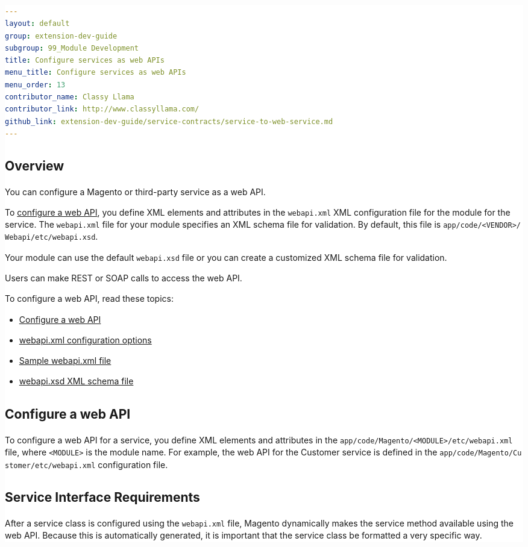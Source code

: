 ```yaml
---
layout: default
group: extension-dev-guide
subgroup: 99_Module Development
title: Configure services as web APIs
menu_title: Configure services as web APIs
menu_order: 13
contributor_name: Classy Llama
contributor_link: http://www.classyllama.com/
github_link: extension-dev-guide/service-contracts/service-to-web-service.md
---
```


<h2 id="overview-web-service">Overview</h2>
<p>You can configure a Magento or third-party service as a web API.</p>
<p>To <a href="#configure-webapi">configure a web API</a>, you define XML elements and attributes in the <code>webapi.xml</code> XML configuration file for the module for the service.
   The <code>webapi.xml</code> file for your module specifies an XML schema file for validation.
   By default, this file is <code>app/code/&lt;VENDOR>/Webapi/etc/webapi.xsd</code>.
</p>
<p>Your module can use the default <code>webapi.xsd</code> file or you can create a customized XML schema file for validation.</p>
<p>Users can make REST or SOAP calls to access the web API.</p>
<p>To configure a web API, read these topics:</p>
<ul>
   <li>
      <p><a href="#configure-webapi">Configure a web API</a></p>
   </li>
   <li>
      <p><a href="#configuration-options">webapi.xml configuration options</a></p>
   </li>
   <li>
      <p><a href="#sample-webapi">Sample webapi.xml file</a></p>
   </li>
   <li>
      <p><a href="#validate-webapi">webapi.xsd XML schema file</a></p>
   </li>
</ul>
<h2 id="configure-webapi">Configure a web API</h2>
<p>To configure a web API for a service, you define XML elements and attributes in the
   <code>app/code/Magento/&lt;MODULE&gt;/etc/webapi.xml</code> file, where <code>&lt;MODULE&gt;</code> is the module name.
   For example, the web API for the Customer service is defined in the <code>app/code/Magento/Customer/etc/webapi.xml</code> configuration file.
</p>
<h2 id="service-interface-requirements">Service Interface Requirements</h2>

After a service class is configured using the `webapi.xml` file, Magento dynamically makes the service method available using the web API. Because this is automatically generated, it is important that the service class be formatted a very specific way.
